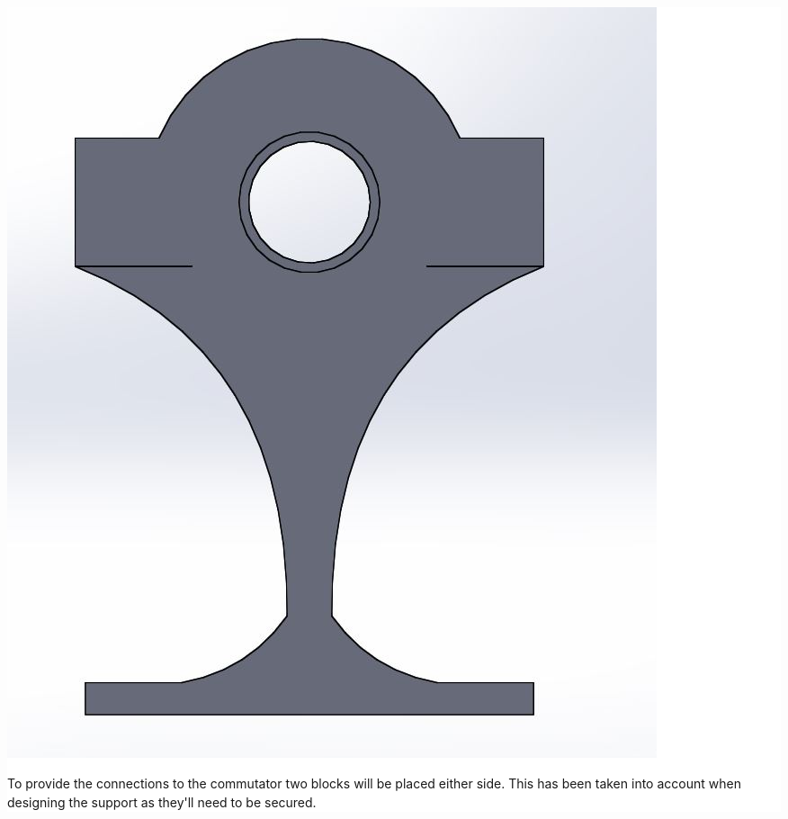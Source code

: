 ![Initial design of the motor support](https://github.com/OThom17/Lab-Journal-Motor/blob/master/Development-Images/Support-Front.JPG)

To provide the connections to the commutator two blocks will be placed either side. This has been taken into account when designing the support as they'll need to be secured.
